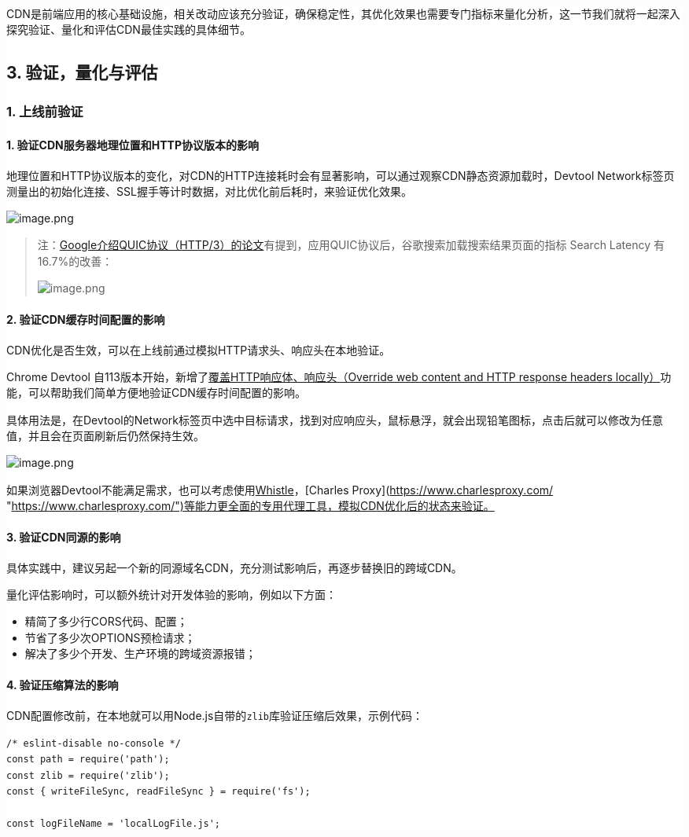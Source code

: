 CDN是前端应用的核心基础设施，相关改动应该充分验证，确保稳定性，其优化效果也需要专门指标来量化分析，这一节我们就将一起深入探究验证、量化和评估CDN最佳实践的具体细节。

3\. 验证，量化与评估
------------

### 1\. 上线前验证

#### 1\. 验证CDN服务器地理位置和HTTP协议版本的影响

地理位置和HTTP协议版本的变化，对CDN的HTTP连接耗时会有显著影响，可以通过观察CDN静态资源加载时，Devtool Network标签页测量出的初始化连接、SSL握手等计时数据，对比优化前后耗时，来验证优化效果。

![image.png](https://p3-juejin.byteimg.com/tos-cn-i-k3u1fbpfcp/775ece6d852b4695b9d23f5cc45d5d2a~tplv-k3u1fbpfcp-jj-mark:1600:0:0:0:q75.jpg#?w=1280&h=653&s=455511&e=png&b=232427)

> 注：[Google介绍QUIC协议（HTTP/3）的论文](https://dl.acm.org/doi/pdf/10.1145/3098822.3098842 "https://dl.acm.org/doi/pdf/10.1145/3098822.3098842")有提到，应用QUIC协议后，谷歌搜索加载搜索结果页面的指标 Search Latency 有16.7%的改善：
> 
> ![image.png](https://p9-juejin.byteimg.com/tos-cn-i-k3u1fbpfcp/38fb573a6f234ddeb019ebd4f2d0769e~tplv-k3u1fbpfcp-jj-mark:1600:0:0:0:q75.jpg#?w=594&h=428&s=56870&e=png&b=fffefe)

#### 2\. 验证CDN缓存时间配置的影响

CDN优化是否生效，可以在上线前通过模拟HTTP请求头、响应头在本地验证。

Chrome Devtool 自113版本开始，新增了[覆盖HTTP响应体、响应头（Override web content and HTTP response headers locally）](https://developer.chrome.com/docs/devtools/overrides/ "https://developer.chrome.com/docs/devtools/overrides/")功能，可以帮助我们简单方便地验证CDN缓存时间配置的影响。

具体用法是，在Devtool的Network标签页中选中目标请求，找到对应响应头，鼠标悬浮，就会出现铅笔图标，点击后就可以修改为任意值，并且会在页面刷新后仍然保持生效。

![image.png](https://p1-juejin.byteimg.com/tos-cn-i-k3u1fbpfcp/ebd9626cd8814ce298b04488731579d1~tplv-k3u1fbpfcp-jj-mark:1600:0:0:0:q75.jpg#?w=1280&h=622&s=639454&e=png&b=252629)

如果浏览器Devtool不能满足需求，也可以考虑使用[Whistle](https://github.com/avwo/whistle "https://github.com/avwo/whistle")，[Charles Proxy](https://www.charlesproxy.com/ "https://www.charlesproxy.com/")等能力更全面的专用代理工具，模拟CDN优化后的状态来验证。

#### 3\. 验证CDN同源的影响

具体实践中，建议另起一个新的同源域名CDN，充分测试影响后，再逐步替换旧的跨域CDN。

量化评估影响时，可以额外统计对开发体验的影响，例如以下方面：

*   精简了多少行CORS代码、配置；
*   节省了多少次OPTIONS预检请求；
*   解决了多少个开发、生产环境的跨域资源报错；

#### 4\. 验证压缩算法的影响

CDN配置修改前，在本地就可以用Node.js自带的`zlib`库验证压缩后效果，示例代码：

    /* eslint-disable no-console */
    const path = require('path');
    const zlib = require('zlib');
    const { writeFileSync, readFileSync } = require('fs');
    
    const logFileName = 'localLogFile.js';
    